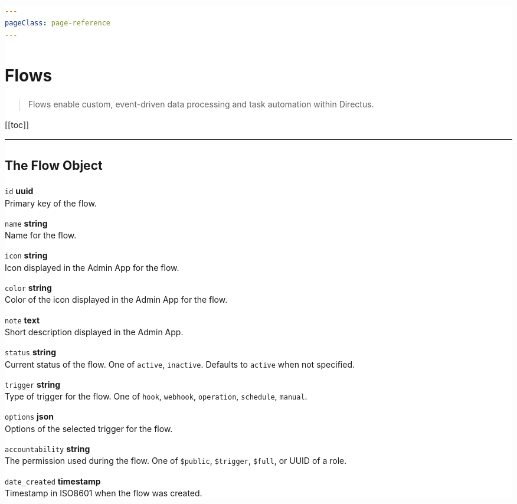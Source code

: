 ```yaml
---
pageClass: page-reference
---
```


# Flows

<div class="two-up">
<div class="left">

> Flows enable custom, event-driven data processing and task automation within Directus.

</div>
<div class="right">

[[toc]]

</div>
</div>

---

## The Flow Object

<div class="two-up">
<div class="left">
<div class="definitions">

`id` **uuid**\
Primary key of the flow.

`name` **string**\
Name for the flow.

`icon` **string**\
Icon displayed in the Admin App for the flow.

`color` **string**\
Color of the icon displayed in the Admin App for the flow.

`note` **text**\
Short description displayed in the Admin App.

`status` **string**\
Current status of the flow. One of `active`, `inactive`. Defaults to `active` when not specified.

`trigger` **string**\
Type of trigger for the flow. One of `hook`, `webhook`, `operation`, `schedule`, `manual`.

`options` **json**\
Options of the selected trigger for the flow.

`accountability` **string**\
The permission used during the flow. One of `$public`, `$trigger`, `$full`, or UUID of a role.

`date_created` **timestamp**\
Timestamp in ISO8601 when the flow was created.
